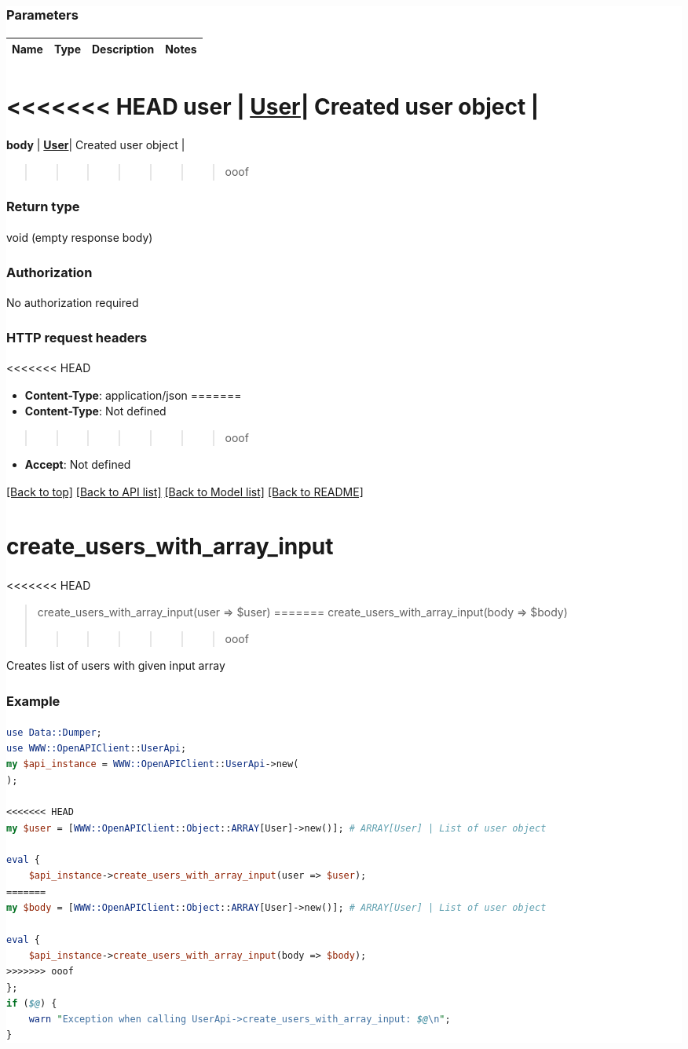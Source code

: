 ### Parameters

Name | Type | Description  | Notes
------------- | ------------- | ------------- | -------------
<<<<<<< HEAD
 **user** | [**User**](User.md)| Created user object | 
=======
 **body** | [**User**](User.md)| Created user object | 
>>>>>>> ooof

### Return type

void (empty response body)

### Authorization

No authorization required

### HTTP request headers

<<<<<<< HEAD
 - **Content-Type**: application/json
=======
 - **Content-Type**: Not defined
>>>>>>> ooof
 - **Accept**: Not defined

[[Back to top]](#) [[Back to API list]](../README.md#documentation-for-api-endpoints) [[Back to Model list]](../README.md#documentation-for-models) [[Back to README]](../README.md)

# **create_users_with_array_input**
<<<<<<< HEAD
> create_users_with_array_input(user => $user)
=======
> create_users_with_array_input(body => $body)
>>>>>>> ooof

Creates list of users with given input array

### Example 
```perl
use Data::Dumper;
use WWW::OpenAPIClient::UserApi;
my $api_instance = WWW::OpenAPIClient::UserApi->new(
);

<<<<<<< HEAD
my $user = [WWW::OpenAPIClient::Object::ARRAY[User]->new()]; # ARRAY[User] | List of user object

eval { 
    $api_instance->create_users_with_array_input(user => $user);
=======
my $body = [WWW::OpenAPIClient::Object::ARRAY[User]->new()]; # ARRAY[User] | List of user object

eval { 
    $api_instance->create_users_with_array_input(body => $body);
>>>>>>> ooof
};
if ($@) {
    warn "Exception when calling UserApi->create_users_with_array_input: $@\n";
}
```
